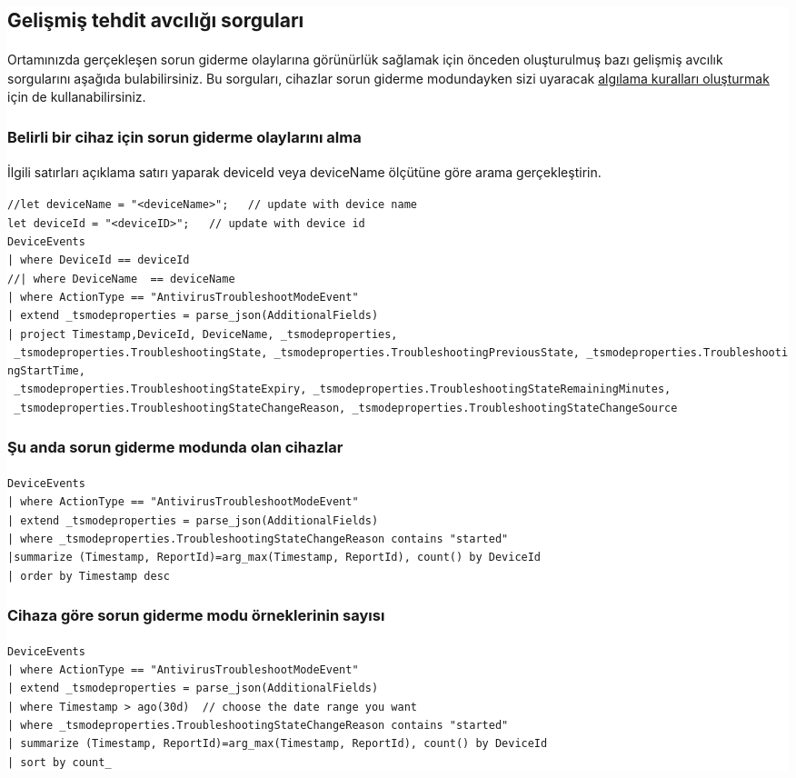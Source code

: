 ## <a name="advanced-hunting-queries"></a>Gelişmiş tehdit avcılığı sorguları

Ortamınızda gerçekleşen sorun giderme olaylarına görünürlük sağlamak için önceden oluşturulmuş bazı gelişmiş avcılık sorgularını aşağıda bulabilirsiniz. Bu sorguları, cihazlar sorun giderme modundayken sizi uyaracak [algılama kuralları oluşturmak](/defender/custom-detection-rules.md#create-a-custom-detection-rule) için de kullanabilirsiniz.

### <a name="get-troubleshooting-events-for-a-particular-device"></a>Belirli bir cihaz için sorun giderme olaylarını alma

İlgili satırları açıklama satırı yaparak deviceId veya deviceName ölçütüne göre arama gerçekleştirin. 
 
```kusto
//let deviceName = "<deviceName>";   // update with device name
let deviceId = "<deviceID>";   // update with device id
DeviceEvents
| where DeviceId == deviceId
//| where DeviceName  == deviceName
| where ActionType == "AntivirusTroubleshootModeEvent"
| extend _tsmodeproperties = parse_json(AdditionalFields)
| project Timestamp,DeviceId, DeviceName, _tsmodeproperties,
 _tsmodeproperties.TroubleshootingState, _tsmodeproperties.TroubleshootingPreviousState, _tsmodeproperties.TroubleshootingStartTime,
 _tsmodeproperties.TroubleshootingStateExpiry, _tsmodeproperties.TroubleshootingStateRemainingMinutes,
 _tsmodeproperties.TroubleshootingStateChangeReason, _tsmodeproperties.TroubleshootingStateChangeSource
```

### <a name="devices-currently-in-troubleshooting-mode"></a>Şu anda sorun giderme modunda olan cihazlar  

```kusto
DeviceEvents
| where ActionType == "AntivirusTroubleshootModeEvent"
| extend _tsmodeproperties = parse_json(AdditionalFields)
| where _tsmodeproperties.TroubleshootingStateChangeReason contains "started"
|summarize (Timestamp, ReportId)=arg_max(Timestamp, ReportId), count() by DeviceId
| order by Timestamp desc
```

### <a name="count-of-troubleshooting-mode-instances-by-device"></a>Cihaza göre sorun giderme modu örneklerinin sayısı

```kusto
DeviceEvents
| where ActionType == "AntivirusTroubleshootModeEvent"
| extend _tsmodeproperties = parse_json(AdditionalFields)
| where Timestamp > ago(30d)  // choose the date range you want
| where _tsmodeproperties.TroubleshootingStateChangeReason contains "started"
| summarize (Timestamp, ReportId)=arg_max(Timestamp, ReportId), count() by DeviceId
| sort by count_
```

